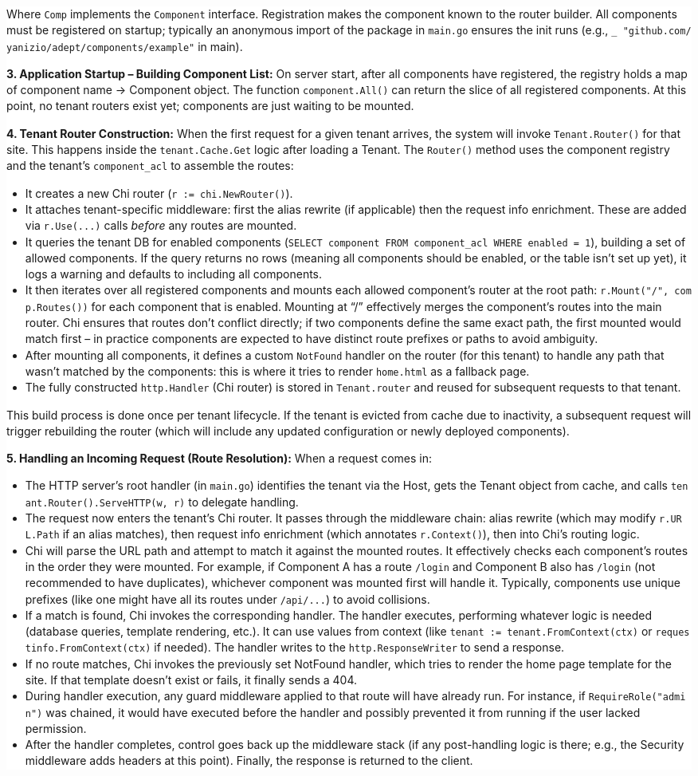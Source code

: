 Where `Comp` implements the `Component` interface. Registration makes the component known to the router builder. All components must be registered on startup; typically an anonymous import of the package in `main.go` ensures the init runs (e.g., `_ "github.com/yanizio/adept/components/example"` in main).

**3. Application Startup – Building Component List:** On server start, after all components have registered, the registry holds a map of component name → Component object. The function `component.All()` can return the slice of all registered components. At this point, no tenant routers exist yet; components are just waiting to be mounted.

**4. Tenant Router Construction:** When the first request for a given tenant arrives, the system will invoke `Tenant.Router()` for that site. This happens inside the `tenant.Cache.Get` logic after loading a Tenant. The `Router()` method uses the component registry and the tenant’s `component_acl` to assemble the routes:

* It creates a new Chi router (`r := chi.NewRouter()`).
* It attaches tenant-specific middleware: first the alias rewrite (if applicable) then the request info enrichment. These are added via `r.Use(...)` calls *before* any routes are mounted.
* It queries the tenant DB for enabled components (`SELECT component FROM component_acl WHERE enabled = 1`), building a set of allowed components. If the query returns no rows (meaning all components should be enabled, or the table isn’t set up yet), it logs a warning and defaults to including all components.
* It then iterates over all registered components and mounts each allowed component’s router at the root path: `r.Mount("/", comp.Routes())` for each component that is enabled. Mounting at “/” effectively merges the component’s routes into the main router. Chi ensures that routes don’t conflict directly; if two components define the same exact path, the first mounted would match first – in practice components are expected to have distinct route prefixes or paths to avoid ambiguity.
* After mounting all components, it defines a custom `NotFound` handler on the router (for this tenant) to handle any path that wasn’t matched by the components: this is where it tries to render `home.html` as a fallback page.
* The fully constructed `http.Handler` (Chi router) is stored in `Tenant.router` and reused for subsequent requests to that tenant.

This build process is done once per tenant lifecycle. If the tenant is evicted from cache due to inactivity, a subsequent request will trigger rebuilding the router (which will include any updated configuration or newly deployed components).

**5. Handling an Incoming Request (Route Resolution):** When a request comes in:

* The HTTP server’s root handler (in `main.go`) identifies the tenant via the Host, gets the Tenant object from cache, and calls `tenant.Router().ServeHTTP(w, r)` to delegate handling.
* The request now enters the tenant’s Chi router. It passes through the middleware chain: alias rewrite (which may modify `r.URL.Path` if an alias matches), then request info enrichment (which annotates `r.Context()`), then into Chi’s routing logic.
* Chi will parse the URL path and attempt to match it against the mounted routes. It effectively checks each component’s routes in the order they were mounted. For example, if Component A has a route `/login` and Component B also has `/login` (not recommended to have duplicates), whichever component was mounted first will handle it. Typically, components use unique prefixes (like one might have all its routes under `/api/...`) to avoid collisions.
* If a match is found, Chi invokes the corresponding handler. The handler executes, performing whatever logic is needed (database queries, template rendering, etc.). It can use values from context (like `tenant := tenant.FromContext(ctx)` or `requestinfo.FromContext(ctx)` if needed). The handler writes to the `http.ResponseWriter` to send a response.
* If no route matches, Chi invokes the previously set NotFound handler, which tries to render the home page template for the site. If that template doesn’t exist or fails, it finally sends a 404.
* During handler execution, any guard middleware applied to that route will have already run. For instance, if `RequireRole("admin")` was chained, it would have executed before the handler and possibly prevented it from running if the user lacked permission.
* After the handler completes, control goes back up the middleware stack (if any post-handling logic is there; e.g., the Security middleware adds headers at this point). Finally, the response is returned to the client.
